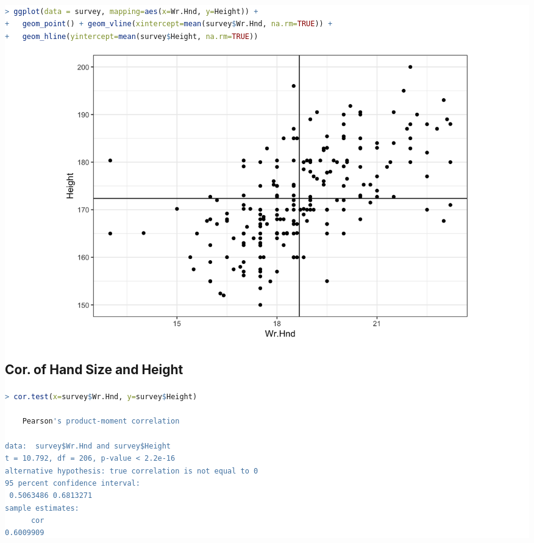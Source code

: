 

```r
> ggplot(data = survey, mapping=aes(x=Wr.Hnd, y=Height)) +
+   geom_point() + geom_vline(xintercept=mean(survey$Wr.Hnd, na.rm=TRUE)) +
+   geom_hline(yintercept=mean(survey$Height, na.rm=TRUE))
```

<img src="stat_models_1_files/figure-html/unnamed-chunk-3-1.png" width="672" style="display: block; margin: auto;" />

## Cor. of Hand Size and Height


```r
> cor.test(x=survey$Wr.Hnd, y=survey$Height)

	Pearson's product-moment correlation

data:  survey$Wr.Hnd and survey$Height
t = 10.792, df = 206, p-value < 2.2e-16
alternative hypothesis: true correlation is not equal to 0
95 percent confidence interval:
 0.5063486 0.6813271
sample estimates:
      cor 
0.6009909 
```
